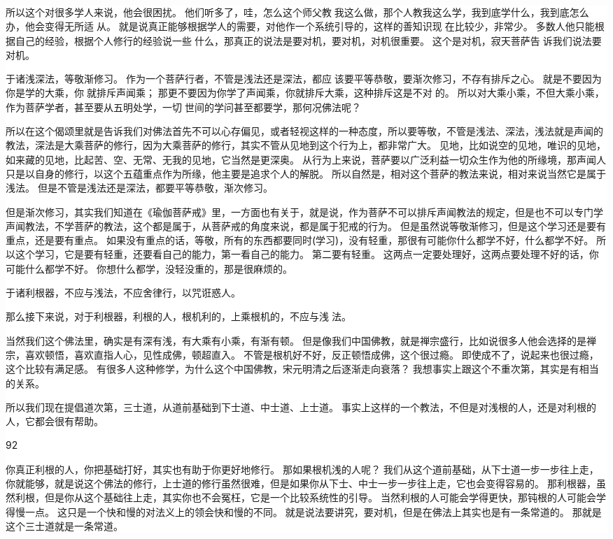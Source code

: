 所以这个对很多学人来说，他会很困扰。
他们听多了，哇，怎么这个师父教
我这么做，那个人教我这么学，我到底学什么，我到底怎么办，他会变得无所适
从。
就是说真正能够根据学人的需要，对他作一个系统引导的，这样的善知识现
在比较少，非常少。
多数人他只能根据自己的经验，根据个人修行的经验说一些
什么，那真正的说法是要对机，要对机，对机很重要。
这个是对机，寂天菩萨告
诉我们说法要对机。

于诸浅深法，等敬渐修习。
作为一个菩萨行者，不管是浅法还是深法，都应
该要平等恭敬，要渐次修习，不存有排斥之心。
就是不要因为你是学的大乘，你
就排斥声闻乘；
那更不要因为你学了声闻乘，你就排斥大乘，这种排斥这是不对
的。
所以对大乘小乘，不但大乘小乘，作为菩萨学者，甚至要从五明处学，一切
世间的学问甚至都要学，那何况佛法呢？

所以在这个偈颂里就是告诉我们对佛法首先不可以心存偏见，或者轻视这样的一种态度，所以要等敬，不管是浅法、深法，浅法就是声闻的教法，深法是大乘菩萨的修行，因为大乘菩萨的修行，其实不管从见地到这个行为上，都非常广大。
见地，比如说空的见地，唯识的见地，如来藏的见地，比起苦、空、无常、无我的见地，它当然是更深奥。
从行为上来说，菩萨要以广泛利益一切众生作为他的所缘境，那声闻人只是以自身的修行，以这个五蕴重点作为所缘，他主要是追求个人的解脱。
所以自然是，相对这个菩萨的教法来说，相对来说当然它是属于浅法。
但是不管是浅法还是深法，都要平等恭敬，渐次修习。

但是渐次修习，其实我们知道在《瑜伽菩萨戒》里，一方面也有关于，就是说，作为菩萨不可以排斥声闻教法的规定，但是也不可以专门学声闻教法，不学菩萨的教法，这个都是属于，从菩萨戒的角度来说，都是属于犯戒的行为。
但是虽然说等敬渐修习，但是这个学习还是要有重点，还是要有重点。
如果没有重点的话，等敬，所有的东西都要同时(学习)，没有轻重，那很有可能你什么都学不好，什么都学不好。
所以这个学习，它是要有轻重，还要看自己的能力，第一看自己的能力。
第二要有轻重。
这两点一定要处理好，这两点要处理不好的话，你可能什么都学不好。
你想什么都学，没轻没重的，那是很麻烦的。

于诸利根器，不应与浅法，不应舍律行，以咒诳惑人。

那么接下来说，对于利根器，利根的人，根机利的，上乘根机的，不应与浅
法。

当然我们这个佛法里，确实是有深有浅，有大乘有小乘，有渐有顿。
但是像我们中国佛教，就是禅宗盛行，比如说很多人他会选择的是禅宗，喜欢顿悟，喜欢直指人心，见性成佛，顿超直入。
不管是根机好不好，反正顿悟成佛，这个很过瘾。
即使成不了，说起来也很过瘾，这个比较有满足感。
有很多人这种修学，为什么这个中国佛教，宋元明清之后逐渐走向衰落？
我想事实上跟这个不重次第，其实是有相当的关系。

所以我们现在提倡道次第，三士道，从道前基础到下士道、中士道、上士道。
事实上这样的一个教法，不但是对浅根的人，还是对利根的人，它都会很有帮助。

92

你真正利根的人，你把基础打好，其实也有助于你更好地修行。
那如果根机浅的人呢？
我们从这个道前基础，从下士道一步一步往上走，你就能够，就是说这个佛法的修行，上士道的修行虽然很难，但是如果你从下士、中士一步一步往上走，它也会变得容易的。
那利根器，虽然利根，但是你从这个基础往上走，其实你也不会冤枉，它是一个比较系统性的引导。
当然利根的人可能会学得更快，那钝根的人可能会学得慢一点。
这只是一个快和慢的对法义上的领会快和慢的不同。
就是说法要讲究，要对机，但是在佛法上其实也是有一条常道的。
那就是这个三士道就是一条常道。
